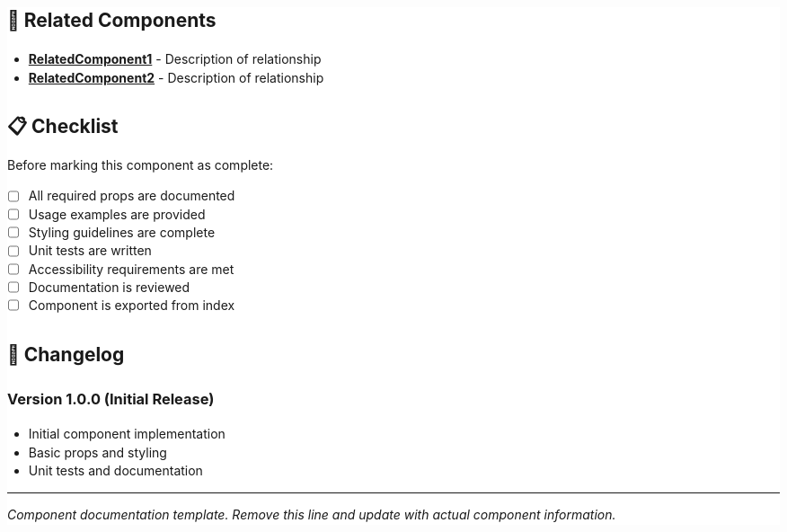## 🔗 Related Components

- **[RelatedComponent1](../related-component-1/)** - Description of relationship
- **[RelatedComponent2](../related-component-2/)** - Description of relationship

## 📋 Checklist

Before marking this component as complete:

- [ ] All required props are documented
- [ ] Usage examples are provided
- [ ] Styling guidelines are complete
- [ ] Unit tests are written
- [ ] Accessibility requirements are met
- [ ] Documentation is reviewed
- [ ] Component is exported from index

## 🔄 Changelog

### Version 1.0.0 (Initial Release)

- Initial component implementation
- Basic props and styling
- Unit tests and documentation

---

_Component documentation template. Remove this line and update with actual component information._
